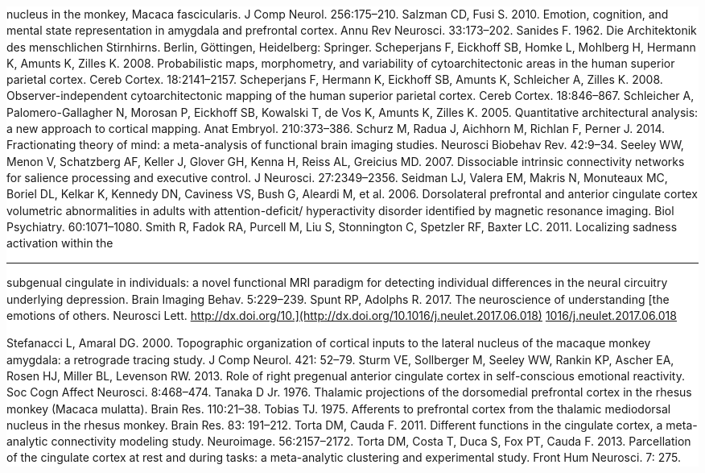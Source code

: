 nucleus in the monkey, Macaca fascicularis. J Comp Neurol.
256:175–210.
Salzman CD, Fusi S. 2010. Emotion, cognition, and mental state
representation in amygdala and prefrontal cortex. Annu Rev
Neurosci. 33:173–202.
Sanides F. 1962. Die Architektonik des menschlichen
Stirnhirns. Berlin, Göttingen, Heidelberg: Springer.
Scheperjans F, Eickhoff SB, Homke L, Mohlberg H, Hermann K,
Amunts K, Zilles K. 2008. Probabilistic maps, morphometry,
and variability of cytoarchitectonic areas in the human
superior parietal cortex. Cereb Cortex. 18:2141–2157.
Scheperjans F, Hermann K, Eickhoff SB, Amunts K, Schleicher
A, Zilles K. 2008. Observer-independent cytoarchitectonic
mapping of the human superior parietal cortex. Cereb
Cortex. 18:846–867.
Schleicher A, Palomero-Gallagher N, Morosan P, Eickhoff SB,
Kowalski T, de Vos K, Amunts K, Zilles K. 2005. Quantitative
architectural analysis: a new approach to cortical mapping.
Anat Embryol. 210:373–386.
Schurz M, Radua J, Aichhorn M, Richlan F, Perner J. 2014.
Fractionating theory of mind: a meta-analysis of functional
brain imaging studies. Neurosci Biobehav Rev. 42:9–34.
Seeley WW, Menon V, Schatzberg AF, Keller J, Glover GH, Kenna
H, Reiss AL, Greicius MD. 2007. Dissociable intrinsic connectivity networks for salience processing and executive control. J Neurosci. 27:2349–2356.
Seidman LJ, Valera EM, Makris N, Monuteaux MC, Boriel DL,
Kelkar K, Kennedy DN, Caviness VS, Bush G, Aleardi M, et al.
2006. Dorsolateral prefrontal and anterior cingulate cortex
volumetric abnormalities in adults with attention-deficit/
hyperactivity disorder identified by magnetic resonance
imaging. Biol Psychiatry. 60:1071–1080.
Smith R, Fadok RA, Purcell M, Liu S, Stonnington C, Spetzler RF,
Baxter LC. 2011. Localizing sadness activation within the


-----

subgenual cingulate in individuals: a novel functional MRI paradigm for detecting individual differences in the neural circuitry underlying depression. Brain Imaging Behav. 5:229–239.
Spunt RP, Adolphs R. 2017. The neuroscience of understanding
[the emotions of others. Neurosci Lett. http://dx.doi.org/10.](http://dx.doi.org/10.1016/j.neulet.2017.06.018)
[1016/j.neulet.2017.06.018](http://dx.doi.org/10.1016/j.neulet.2017.06.018)

Stefanacci L, Amaral DG. 2000. Topographic organization of cortical inputs to the lateral nucleus of the macaque monkey
amygdala: a retrograde tracing study. J Comp Neurol. 421:
52–79.
Sturm VE, Sollberger M, Seeley WW, Rankin KP, Ascher EA,
Rosen HJ, Miller BL, Levenson RW. 2013. Role of right pregenual anterior cingulate cortex in self-conscious emotional
reactivity. Soc Cogn Affect Neurosci. 8:468–474.
Tanaka D Jr. 1976. Thalamic projections of the dorsomedial prefrontal cortex in the rhesus monkey (Macaca mulatta). Brain
Res. 110:21–38.
Tobias TJ. 1975. Afferents to prefrontal cortex from the thalamic
mediodorsal nucleus in the rhesus monkey. Brain Res. 83:
191–212.
Torta DM, Cauda F. 2011. Different functions in the cingulate
cortex, a meta-analytic connectivity modeling study.
Neuroimage. 56:2157–2172.
Torta DM, Costa T, Duca S, Fox PT, Cauda F. 2013. Parcellation of
the cingulate cortex at rest and during tasks: a meta-analytic
clustering and experimental study. Front Hum Neurosci. 7:
275.